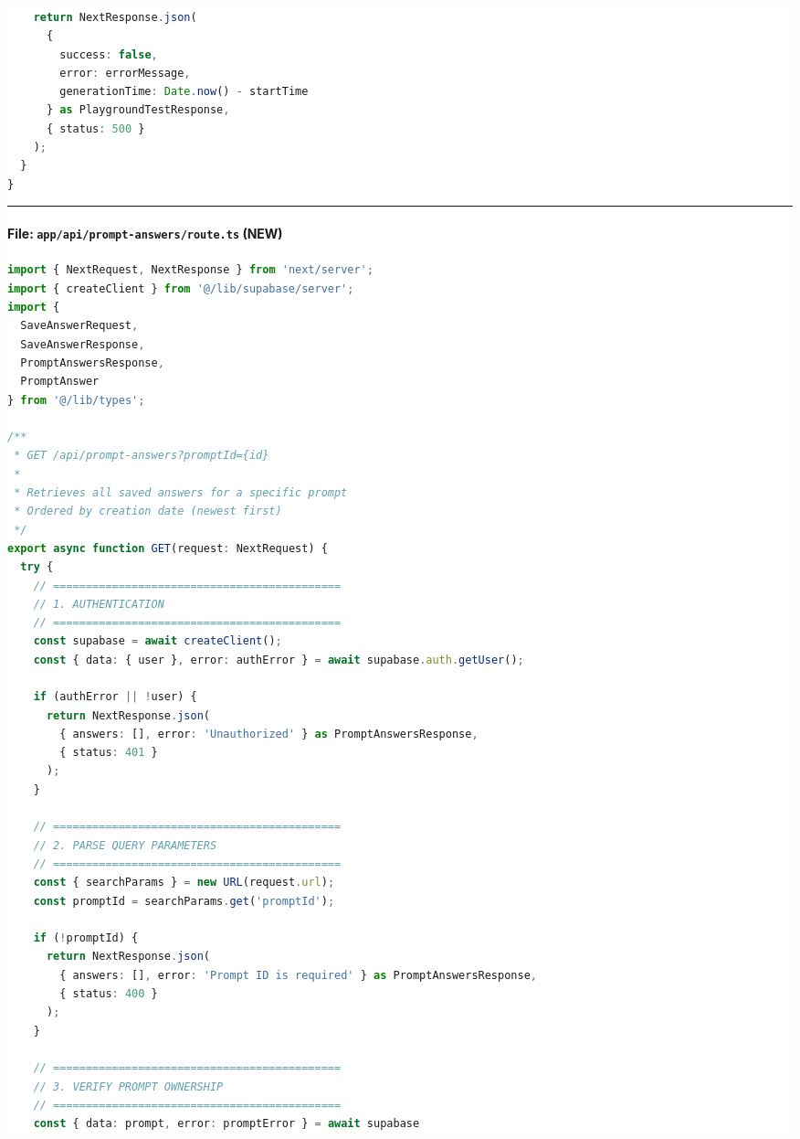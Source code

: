 ```typescript
    return NextResponse.json(
      { 
        success: false, 
        error: errorMessage,
        generationTime: Date.now() - startTime
      } as PlaygroundTestResponse,
      { status: 500 }
    );
  }
}
```

---

#### File: `app/api/prompt-answers/route.ts` (NEW)

```typescript
import { NextRequest, NextResponse } from 'next/server';
import { createClient } from '@/lib/supabase/server';
import { 
  SaveAnswerRequest, 
  SaveAnswerResponse, 
  PromptAnswersResponse,
  PromptAnswer 
} from '@/lib/types';

/**
 * GET /api/prompt-answers?promptId={id}
 * 
 * Retrieves all saved answers for a specific prompt
 * Ordered by creation date (newest first)
 */
export async function GET(request: NextRequest) {
  try {
    // ============================================
    // 1. AUTHENTICATION
    // ============================================
    const supabase = await createClient();
    const { data: { user }, error: authError } = await supabase.auth.getUser();
    
    if (authError || !user) {
      return NextResponse.json(
        { answers: [], error: 'Unauthorized' } as PromptAnswersResponse,
        { status: 401 }
      );
    }

    // ============================================
    // 2. PARSE QUERY PARAMETERS
    // ============================================
    const { searchParams } = new URL(request.url);
    const promptId = searchParams.get('promptId');

    if (!promptId) {
      return NextResponse.json(
        { answers: [], error: 'Prompt ID is required' } as PromptAnswersResponse,
        { status: 400 }
      );
    }

    // ============================================
    // 3. VERIFY PROMPT OWNERSHIP
    // ============================================
    const { data: prompt, error: promptError } = await supabase
```